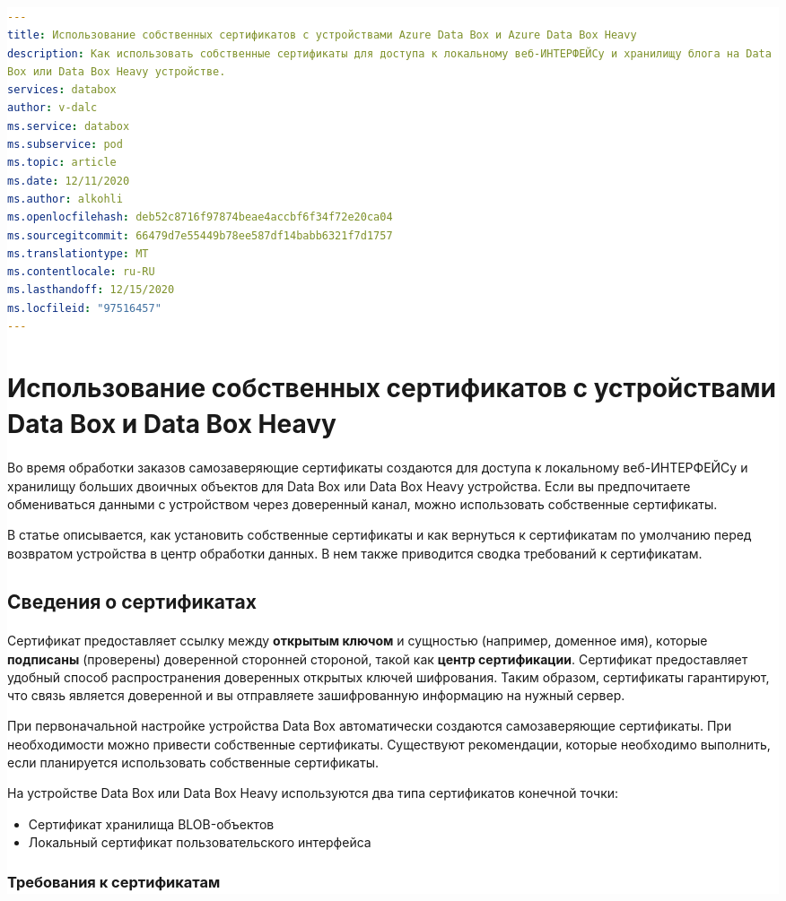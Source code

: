 ```yaml
---
title: Использование собственных сертификатов с устройствами Azure Data Box и Azure Data Box Heavy
description: Как использовать собственные сертификаты для доступа к локальному веб-ИНТЕРФЕЙСу и хранилищу блога на Data Box или Data Box Heavy устройстве.
services: databox
author: v-dalc
ms.service: databox
ms.subservice: pod
ms.topic: article
ms.date: 12/11/2020
ms.author: alkohli
ms.openlocfilehash: deb52c8716f97874beae4accbf6f34f72e20ca04
ms.sourcegitcommit: 66479d7e55449b78ee587df14babb6321f7d1757
ms.translationtype: MT
ms.contentlocale: ru-RU
ms.lasthandoff: 12/15/2020
ms.locfileid: "97516457"
---
```

# <a name="use-your-own-certificates-with-data-box-and-data-box-heavy-devices"></a>Использование собственных сертификатов с устройствами Data Box и Data Box Heavy

Во время обработки заказов самозаверяющие сертификаты создаются для доступа к локальному веб-ИНТЕРФЕЙСу и хранилищу больших двоичных объектов для Data Box или Data Box Heavy устройства. Если вы предпочитаете обмениваться данными с устройством через доверенный канал, можно использовать собственные сертификаты.

В статье описывается, как установить собственные сертификаты и как вернуться к сертификатам по умолчанию перед возвратом устройства в центр обработки данных. В нем также приводится сводка требований к сертификатам.

## <a name="about-certificates"></a>Сведения о сертификатах

Сертификат предоставляет ссылку между **открытым ключом** и сущностью (например, доменное имя), которые **подписаны** (проверены) доверенной сторонней стороной, такой как **центр сертификации**.  Сертификат предоставляет удобный способ распространения доверенных открытых ключей шифрования. Таким образом, сертификаты гарантируют, что связь является доверенной и вы отправляете зашифрованную информацию на нужный сервер.

При первоначальной настройке устройства Data Box автоматически создаются самозаверяющие сертификаты. При необходимости можно привести собственные сертификаты. Существуют рекомендации, которые необходимо выполнить, если планируется использовать собственные сертификаты.

На устройстве Data Box или Data Box Heavy используются два типа сертификатов конечной точки:

- Сертификат хранилища BLOB-объектов
- Локальный сертификат пользовательского интерфейса

### <a name="certificate-requirements"></a>Требования к сертификатам
